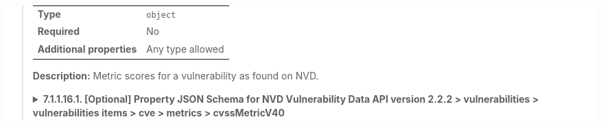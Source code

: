 </summary>
<blockquote>

|                           |                  |
| ------------------------- | ---------------- |
| **Type**                  | `object`         |
| **Required**              | No               |
| **Additional properties** | Any type allowed |

**Description:** Metric scores for a vulnerability as found on NVD.

<details>
<summary>
<strong> <a name="vulnerabilities_items_cve_metrics_cvssMetricV40"></a>7.1.1.16.1. [Optional] Property JSON Schema for NVD Vulnerability Data API version 2.2.2 > vulnerabilities > vulnerabilities items > cve > metrics > cvssMetricV40</strong>  

</summary>
<blockquote>

|              |         |
| ------------ | ------- |
| **Type**     | `array` |
| **Required** | No      |

**Description:** CVSS V4.0 score.

|                      | Array restrictions |
| -------------------- | ------------------ |
| **Min items**        | N/A                |
| **Max items**        | N/A                |
| **Items unicity**    | False              |
| **Additional items** | False              |
| **Tuple validation** | See below          |

| Each item of this array must be                                    | Description |
| ------------------------------------------------------------------ | ----------- |
| [cvss-v40](#vulnerabilities_items_cve_metrics_cvssMetricV40_items) | -           |

###### <a name="autogenerated_heading_8"></a>7.1.1.16.1.1. JSON Schema for NVD Vulnerability Data API version 2.2.2 > vulnerabilities > vulnerabilities items > cve > metrics > cvssMetricV40 > cvss-v40

|                           |                        |
| ------------------------- | ---------------------- |
| **Type**                  | `object`               |
| **Required**              | No                     |
| **Additional properties** | Not allowed            |
| **Defined in**            | #/definitions/cvss-v40 |
